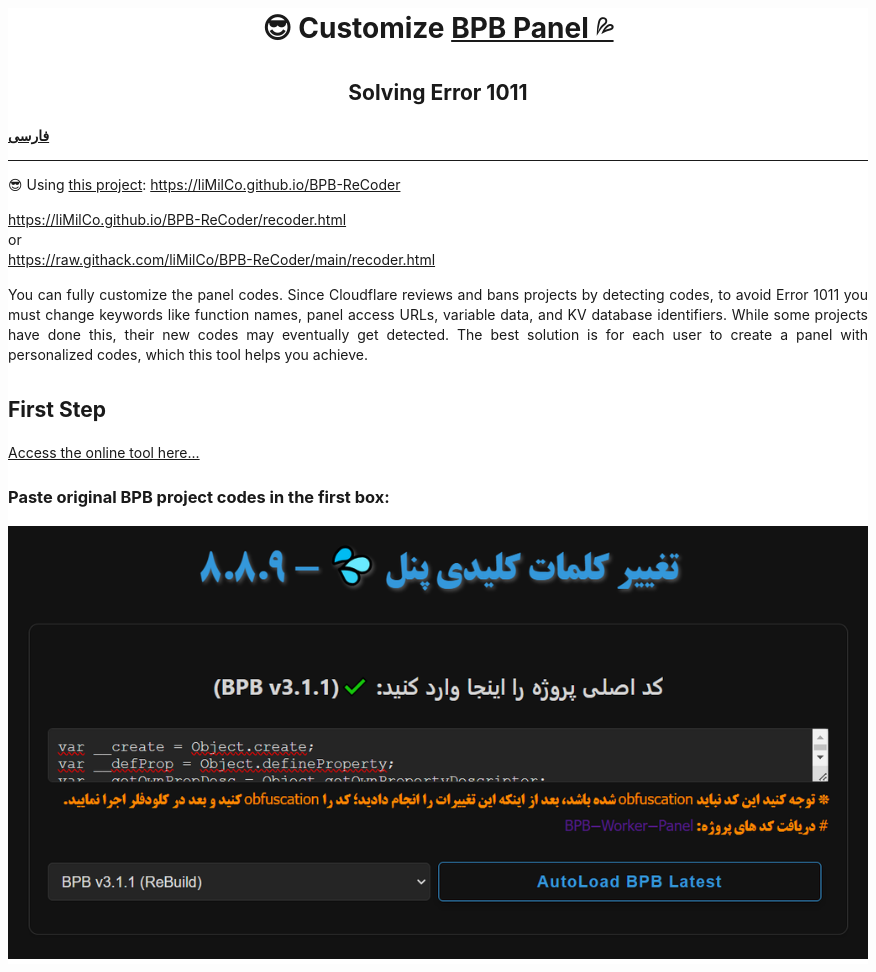<h1 align="center">😎 Customize  
    <a href="https://github.com/bia-pain-bache/BPB-Worker-Panel">BPB Panel 💦</a> 
</h1>
<h2 align="center">Solving Error 1011 </h2>

[**فارسی**](https://liMilCo.github.io/BPB-ReCoder)

---

😎 Using [this project](https://github.com/liMilCo/BPB-ReCoder): https://liMilCo.github.io/BPB-ReCoder  
<p align="left">
  <a href="https://liMilCo.github.io/BPB-ReCoder/recoder.html">https://liMilCo.github.io/BPB-ReCoder/recoder.html</a>
  <br>
  or
  <br>
  <a href="https://raw.githack.com/liMilCo/BPB-ReCoder/main/recoder.html">https://raw.githack.com/liMilCo/BPB-ReCoder/main/recoder.html</a>
</p>

<p align="justify">
You can fully customize the panel codes. Since Cloudflare reviews and bans projects by detecting codes, to avoid Error 1011 you must change keywords like function names, panel access URLs, variable data, and KV database identifiers. While some projects have done this, their new codes may eventually get detected. The best solution is for each user to create a panel with personalized codes, which this tool helps you achieve.
</p>

## First Step

<a href="https://liMilCo.github.io/BPB-ReCoder/recoder.html" target="_blank">Access the online tool here...</a>

### Paste original BPB project codes in the first box:

<img src="doc/1.png" width="100%">
